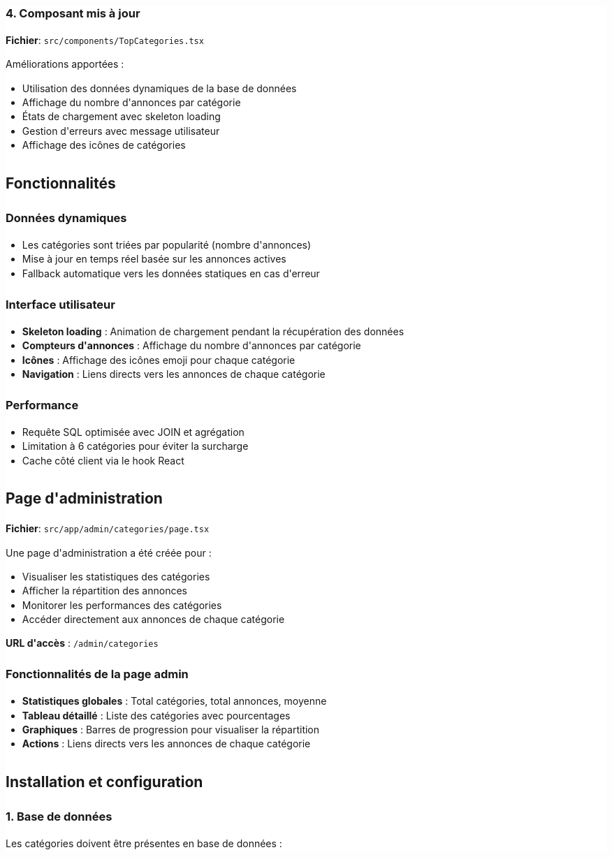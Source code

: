 ### 4. Composant mis à jour

**Fichier**: `src/components/TopCategories.tsx`

Améliorations apportées :
- Utilisation des données dynamiques de la base de données
- Affichage du nombre d'annonces par catégorie
- États de chargement avec skeleton loading
- Gestion d'erreurs avec message utilisateur
- Affichage des icônes de catégories

## Fonctionnalités

### Données dynamiques
- Les catégories sont triées par popularité (nombre d'annonces)
- Mise à jour en temps réel basée sur les annonces actives
- Fallback automatique vers les données statiques en cas d'erreur

### Interface utilisateur
- **Skeleton loading** : Animation de chargement pendant la récupération des données
- **Compteurs d'annonces** : Affichage du nombre d'annonces par catégorie
- **Icônes** : Affichage des icônes emoji pour chaque catégorie
- **Navigation** : Liens directs vers les annonces de chaque catégorie

### Performance
- Requête SQL optimisée avec JOIN et agrégation
- Limitation à 6 catégories pour éviter la surcharge
- Cache côté client via le hook React

## Page d'administration

**Fichier**: `src/app/admin/categories/page.tsx`

Une page d'administration a été créée pour :
- Visualiser les statistiques des catégories
- Afficher la répartition des annonces
- Monitorer les performances des catégories
- Accéder directement aux annonces de chaque catégorie

**URL d'accès** : `/admin/categories`

### Fonctionnalités de la page admin
- **Statistiques globales** : Total catégories, total annonces, moyenne
- **Tableau détaillé** : Liste des catégories avec pourcentages
- **Graphiques** : Barres de progression pour visualiser la répartition
- **Actions** : Liens directs vers les annonces de chaque catégorie

## Installation et configuration

### 1. Base de données
Les catégories doivent être présentes en base de données :

